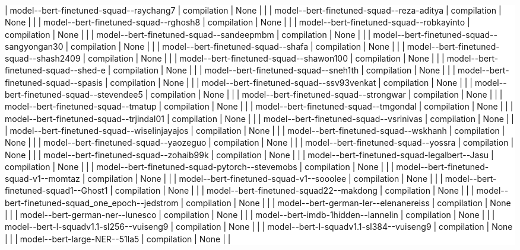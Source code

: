 | model--bert-finetuned-squad--raychang7 | compilation | None | |
| model--bert-finetuned-squad--reza-aditya | compilation | None | |
| model--bert-finetuned-squad--rghosh8 | compilation | None | |
| model--bert-finetuned-squad--robkayinto | compilation | None | |
| model--bert-finetuned-squad--sandeepmbm | compilation | None | |
| model--bert-finetuned-squad--sangyongan30 | compilation | None | |
| model--bert-finetuned-squad--shafa | compilation | None | |
| model--bert-finetuned-squad--shash2409 | compilation | None | |
| model--bert-finetuned-squad--shawon100 | compilation | None | |
| model--bert-finetuned-squad--shed-e | compilation | None | |
| model--bert-finetuned-squad--sneh1th | compilation | None | |
| model--bert-finetuned-squad--spasis | compilation | None | |
| model--bert-finetuned-squad--ssv93venkat | compilation | None | |
| model--bert-finetuned-squad--stevendee5 | compilation | None | |
| model--bert-finetuned-squad--strongwar | compilation | None | |
| model--bert-finetuned-squad--tmatup | compilation | None | |
| model--bert-finetuned-squad--tmgondal | compilation | None | |
| model--bert-finetuned-squad--trjindal01 | compilation | None | |
| model--bert-finetuned-squad--vsrinivas | compilation | None | |
| model--bert-finetuned-squad--wiselinjayajos | compilation | None | |
| model--bert-finetuned-squad--wskhanh | compilation | None | |
| model--bert-finetuned-squad--yaozeguo | compilation | None | |
| model--bert-finetuned-squad--yossra | compilation | None | |
| model--bert-finetuned-squad--zohaib99k | compilation | None | |
| model--bert-finetuned-squad-legalbert--Jasu | compilation | None | |
| model--bert-finetuned-squad-pytorch--stevemobs | compilation | None | |
| model--bert-finetuned-squad-v1--momtaz | compilation | None | |
| model--bert-finetuned-squad-v1--sooolee | compilation | None | |
| model--bert-finetuned-squad1--Ghost1 | compilation | None | |
| model--bert-finetuned-squad22--makdong | compilation | None | |
| model--bert-finetuned-squad_one_epoch--jedstrom | compilation | None | |
| model--bert-german-ler--elenanereiss | compilation | None | |
| model--bert-german-ner--lunesco | compilation | None | |
| model--bert-imdb-1hidden--lannelin | compilation | None | |
| model--bert-l-squadv1.1-sl256--vuiseng9 | compilation | None | |
| model--bert-l-squadv1.1-sl384--vuiseng9 | compilation | None | |
| model--bert-large-NER--51la5 | compilation | None | |